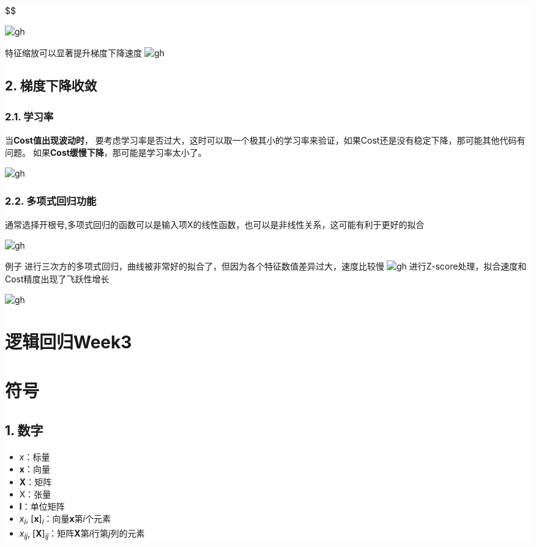 $$

![gh](https://cdn.jsdelivr.net/gh/narugakuru/images@master/img/1692435984000dc6teh.png)

特征缩放可以显著提升梯度下降速度
![gh](https://cdn.jsdelivr.net/gh/narugakuru/images@master/img/16924363890006v7uzn.png)

## 2. 梯度下降收敛

### 2.1. 学习率
当**Cost值出现波动时**， 要考虑学习率是否过大，这时可以取一个极其小的学习率来验证，如果Cost还是没有稳定下降，那可能其他代码有问题。
如果**Cost缓慢下降**，那可能是学习率太小了。


![gh](https://cdn.jsdelivr.net/gh/narugakuru/images@master/img/1692437017000x5pe8b.png)


### 2.2. 多项式回归功能
通常选择开根号,多项式回归的函数可以是输入项X的线性函数，也可以是非线性关系，这可能有利于更好的拟合

![gh](https://cdn.jsdelivr.net/gh/narugakuru/images@master/img/1692437693000wguvol.png)

例子
进行三次方的多项式回归，曲线被非常好的拟合了，但因为各个特征数值差异过大，速度比较慢
![gh](https://cdn.jsdelivr.net/gh/narugakuru/images@master/img/16925765870000m3tnc.png)
进行Z-score处理，拟合速度和Cost精度出现了飞跃性增长

![gh](https://cdn.jsdelivr.net/gh/narugakuru/images@master/img/16925766610001yhhzg.png)




# 逻辑回归Week3













# 符号
## 1. 数字
* $x$：标量
* $\mathbf{x}$：向量
* $\mathbf{X}$：矩阵
* $\mathsf{X}$：张量
* $\mathbf{I}$：单位矩阵
* $x_i$, $[\mathbf{x}]_i$：向量$\mathbf{x}$第$i$个元素
* $x_{ij}$, $[\mathbf{X}]_{ij}$：矩阵$\mathbf{X}$第$i$行第$j$列的元素
